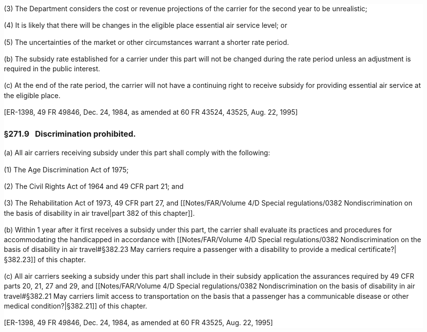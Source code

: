 \(3\) The Department considers the cost or revenue projections of the carrier for the second year to be unrealistic;

\(4\) It is likely that there will be changes in the eligible place essential air service level; or

\(5\) The uncertainties of the market or other circumstances warrant a shorter rate period.

\(b\) The subsidy rate established for a carrier under this part will not be changed during the rate period unless an adjustment is required in the public interest.

\(c\) At the end of the rate period, the carrier will not have a continuing right to receive subsidy for providing essential air service at the eligible place.

\[ER-1398, 49 FR 49846, Dec. 24, 1984, as amended at 60 FR 43524, 43525, Aug. 22, 1995\]

### §271.9   Discrimination prohibited.

\(a\) All air carriers receiving subsidy under this part shall comply with the following:

\(1\) The Age Discrimination Act of 1975;

\(2\) The Civil Rights Act of 1964 and 49 CFR part 21; and

\(3\) The Rehabilitation Act of 1973, 49 CFR part 27, and [[Notes/FAR/Volume 4/D Special regulations/0382 Nondiscrimination on the basis of disability in air travel\|part 382 of this chapter]].

\(b\) Within 1 year after it first receives a subsidy under this part, the carrier shall evaluate its practices and procedures for accommodating the handicapped in accordance with [[Notes/FAR/Volume 4/D Special regulations/0382 Nondiscrimination on the basis of disability in air travel#§382.23   May carriers require a passenger with a disability to provide a medical certificate?\|§382.23]] of this chapter.

\(c\) All air carriers seeking a subsidy under this part shall include in their subsidy application the assurances required by 49 CFR parts 20, 21, 27 and 29, and [[Notes/FAR/Volume 4/D Special regulations/0382 Nondiscrimination on the basis of disability in air travel#§382.21   May carriers limit access to transportation on the basis that a passenger has a communicable disease or other medical condition?\|§382.21]] of this chapter.

\[ER-1398, 49 FR 49846, Dec. 24, 1984, as amended at 60 FR 43525, Aug. 22, 1995\]

</div>